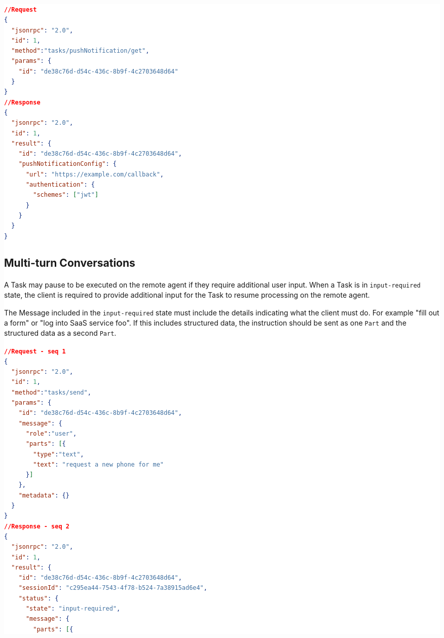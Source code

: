 ```json
//Request
{
  "jsonrpc": "2.0",
  "id": 1,
  "method":"tasks/pushNotification/get",
  "params": {
    "id": "de38c76d-d54c-436c-8b9f-4c2703648d64"
  }
}
//Response
{
  "jsonrpc": "2.0",
  "id": 1,
  "result": {
    "id": "de38c76d-d54c-436c-8b9f-4c2703648d64",
    "pushNotificationConfig": {
      "url": "https://example.com/callback",
      "authentication": {
        "schemes": ["jwt"]
      }
    }
  }
}
```

## Multi-turn Conversations

A Task may pause to be executed on the remote agent if they require additional user input. When a Task is in `input-required` state, the client is required to provide additional input for the Task to resume processing on the remote agent.

The Message included in the `input-required` state must include the details indicating what the client must do. For example "fill out a form" or "log into SaaS service foo". If this includes structured data, the instruction should be sent as one `Part` and the structured data as a second `Part`.

```json
//Request - seq 1
{
  "jsonrpc": "2.0",
  "id": 1,
  "method":"tasks/send",
  "params": {
    "id": "de38c76d-d54c-436c-8b9f-4c2703648d64",
    "message": {
      "role":"user",
      "parts": [{
        "type":"text",
        "text": "request a new phone for me"
      }]
    },
    "metadata": {}
  }
}
//Response - seq 2
{
  "jsonrpc": "2.0",
  "id": 1,
  "result": {
    "id": "de38c76d-d54c-436c-8b9f-4c2703648d64",
    "sessionId": "c295ea44-7543-4f78-b524-7a38915ad6e4",
    "status": {
      "state": "input-required",
      "message": {
        "parts": [{
```